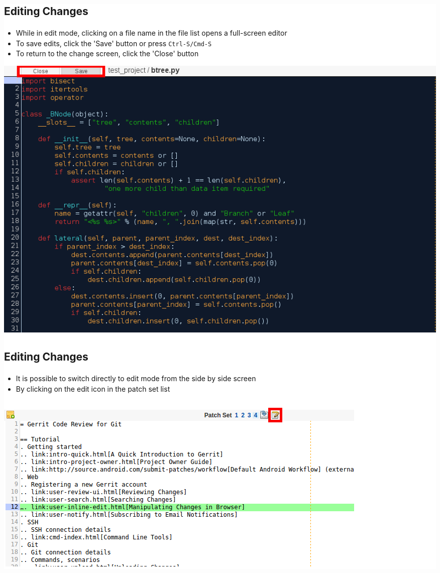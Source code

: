 ## Editing Changes

* While in edit mode, clicking on a file name in the file list opens a full-screen editor
* To save edits, click the 'Save' button or press `Ctrl-S/Cmd-S`
* To return to the change screen, click the 'Close' button

![Editing Changes](./imgs/inline-edit-full-screen-editor.png)

## Editing Changes

* It is possible to switch directly to edit mode from the side by side screen
* By clicking on the edit icon in the patch set list

![Editing Changes](./imgs/inline-edit-enter-edit-mode-from-diff.png)
